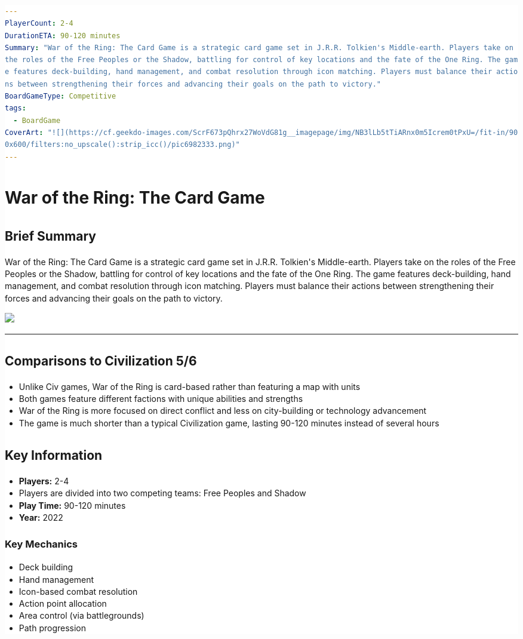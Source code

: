 ```yaml
---
PlayerCount: 2-4
DurationETA: 90-120 minutes
Summary: "War of the Ring: The Card Game is a strategic card game set in J.R.R. Tolkien's Middle-earth. Players take on the roles of the Free Peoples or the Shadow, battling for control of key locations and the fate of the One Ring. The game features deck-building, hand management, and combat resolution through icon matching. Players must balance their actions between strengthening their forces and advancing their goals on the path to victory."
BoardGameType: Competitive
tags:
  - BoardGame
CoverArt: "![](https://cf.geekdo-images.com/ScrF673pQhrx27WoVdG81g__imagepage/img/NB3lLb5tTiARnx0m5Icrem0tPxU=/fit-in/900x600/filters:no_upscale():strip_icc()/pic6982333.png)"
---
```


# War of the Ring: The Card Game
## Brief Summary
War of the Ring: The Card Game is a strategic card game set in J.R.R. Tolkien's Middle-earth. Players take on the roles of the Free Peoples or the Shadow, battling for control of key locations and the fate of the One Ring. The game features deck-building, hand management, and combat resolution through icon matching. Players must balance their actions between strengthening their forces and advancing their goals on the path to victory.

![](https://cf.geekdo-images.com/ScrF673pQhrx27WoVdG81g__imagepage/img/NB3lLb5tTiARnx0m5Icrem0tPxU=/fit-in/900x600/filters:no_upscale():strip_icc()/pic6982333.png)

---
## Comparisons to Civilization 5/6
- Unlike Civ games, War of the Ring is card-based rather than featuring a map with units
- Both games feature different factions with unique abilities and strengths
- War of the Ring is more focused on direct conflict and less on city-building or technology advancement
- The game is much shorter than a typical Civilization game, lasting 90-120 minutes instead of several hours

## Key Information
- **Players:** 2-4
- Players are divided into two competing teams: Free Peoples and Shadow
- **Play Time:** 90-120 minutes
- **Year:** 2022

### Key Mechanics
- Deck building
- Hand management
- Icon-based combat resolution
- Action point allocation
- Area control (via battlegrounds)
- Path progression
